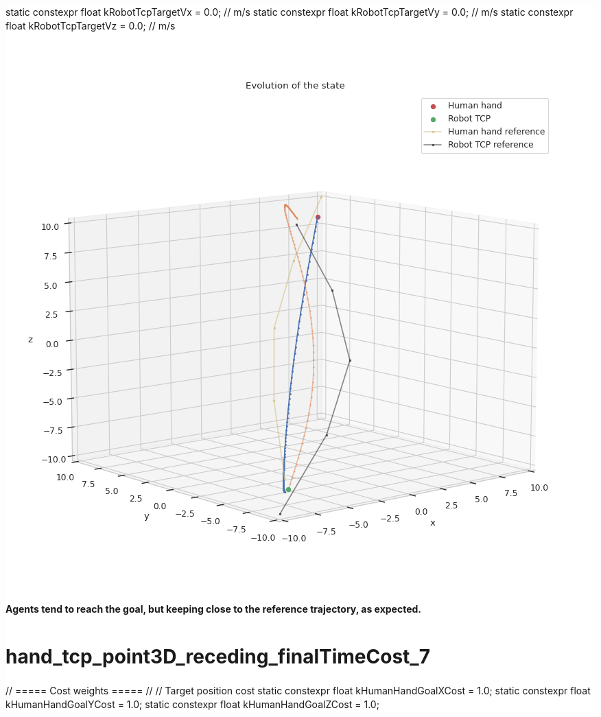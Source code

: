 static constexpr float kRobotTcpTargetVx = 0.0;    // m/s
static constexpr float kRobotTcpTargetVy = 0.0;    // m/s
static constexpr float kRobotTcpTargetVz = 0.0;    // m/s

![target_trajectory_cost](./target_trajectory_cost.png "target_trajectory_cost")

**Agents tend to reach the goal, but keeping close to the reference trajectory, as expected.**

# hand_tcp_point3D_receding_finalTimeCost_7

// ===== Cost weights ===== //
// Target position cost
static constexpr float kHumanHandGoalXCost = 1.0;
static constexpr float kHumanHandGoalYCost = 1.0;
static constexpr float kHumanHandGoalZCost = 1.0;
